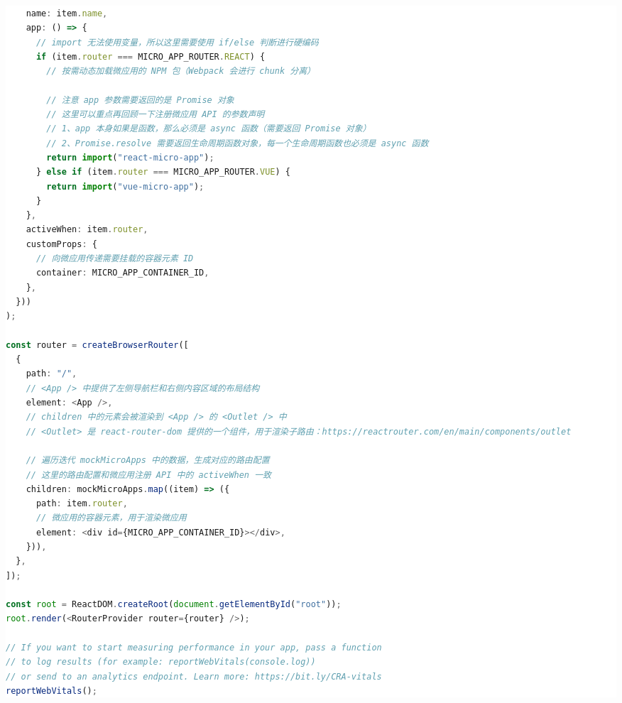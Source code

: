 ``` typescript
    name: item.name,
    app: () => {
      // import 无法使用变量，所以这里需要使用 if/else 判断进行硬编码
      if (item.router === MICRO_APP_ROUTER.REACT) {
        // 按需动态加载微应用的 NPM 包（Webpack 会进行 chunk 分离）

        // 注意 app 参数需要返回的是 Promise 对象
        // 这里可以重点再回顾一下注册微应用 API 的参数声明
        // 1、app 本身如果是函数，那么必须是 async 函数（需要返回 Promise 对象）
        // 2、Promise.resolve 需要返回生命周期函数对象，每一个生命周期函数也必须是 async 函数
        return import("react-micro-app");
      } else if (item.router === MICRO_APP_ROUTER.VUE) {
        return import("vue-micro-app");
      }
    },
    activeWhen: item.router,
    customProps: {
      // 向微应用传递需要挂载的容器元素 ID
      container: MICRO_APP_CONTAINER_ID,
    },
  }))
);

const router = createBrowserRouter([
  {
    path: "/",
    // <App /> 中提供了左侧导航栏和右侧内容区域的布局结构
    element: <App />,
    // children 中的元素会被渲染到 <App /> 的 <Outlet /> 中
    // <Outlet> 是 react-router-dom 提供的一个组件，用于渲染子路由：https://reactrouter.com/en/main/components/outlet

    // 遍历迭代 mockMicroApps 中的数据，生成对应的路由配置
    // 这里的路由配置和微应用注册 API 中的 activeWhen 一致
    children: mockMicroApps.map((item) => ({
      path: item.router,
      // 微应用的容器元素，用于渲染微应用
      element: <div id={MICRO_APP_CONTAINER_ID}></div>,
    })),
  },
]);

const root = ReactDOM.createRoot(document.getElementById("root"));
root.render(<RouterProvider router={router} />);

// If you want to start measuring performance in your app, pass a function
// to log results (for example: reportWebVitals(console.log))
// or send to an analytics endpoint. Learn more: https://bit.ly/CRA-vitals
reportWebVitals();
```
